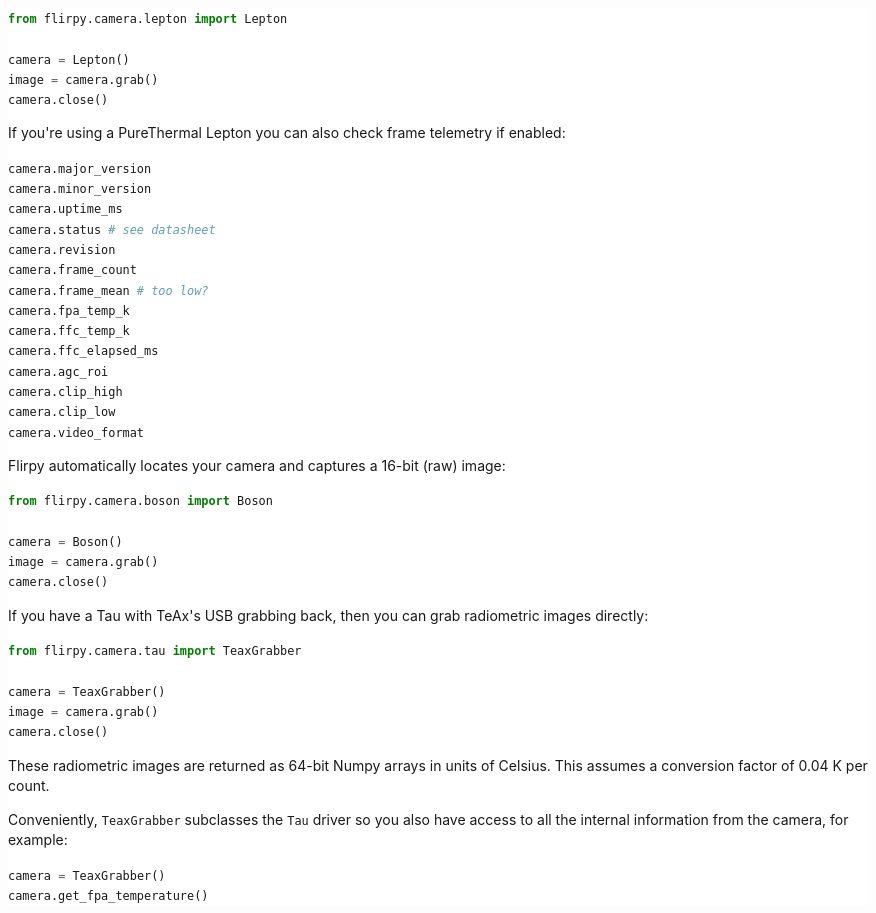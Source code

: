 ``` python
from flirpy.camera.lepton import Lepton

camera = Lepton()
image = camera.grab()
camera.close()
```

If you're using a PureThermal Lepton you can also check frame telemetry if enabled:

```python
camera.major_version
camera.minor_version
camera.uptime_ms
camera.status # see datasheet
camera.revision
camera.frame_count
camera.frame_mean # too low?
camera.fpa_temp_k
camera.ffc_temp_k
camera.ffc_elapsed_ms
camera.agc_roi
camera.clip_high
camera.clip_low
camera.video_format
```

Flirpy automatically locates your camera and captures a 16-bit (raw) image:

``` python
from flirpy.camera.boson import Boson

camera = Boson()
image = camera.grab()
camera.close()
```

If you have a Tau with TeAx's USB grabbing back, then you can grab radiometric images directly:

``` python
from flirpy.camera.tau import TeaxGrabber

camera = TeaxGrabber()
image = camera.grab()
camera.close()
```

These radiometric images are returned as 64-bit Numpy arrays in units of Celsius. This assumes a conversion factor of 0.04 K per count.

Conveniently, `TeaxGrabber` subclasses the `Tau` driver so you also have access to all the internal information from the camera, for example:

```python
camera = TeaxGrabber()
camera.get_fpa_temperature()
```
